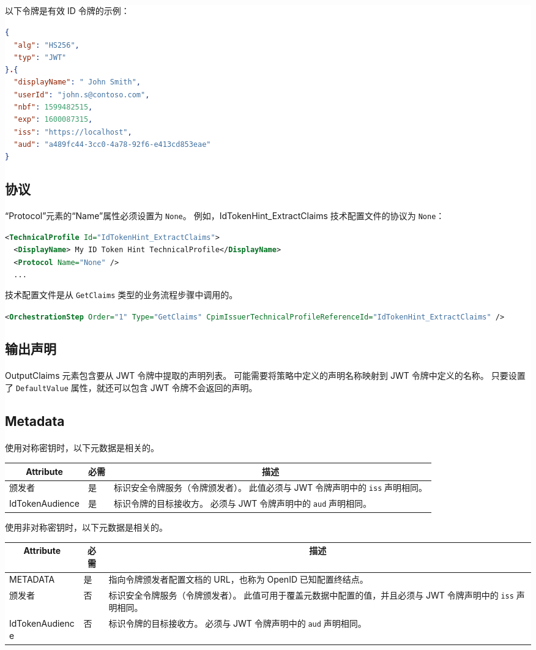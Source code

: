 以下令牌是有效 ID 令牌的示例：

```json
{
  "alg": "HS256",
  "typ": "JWT"
}.{
  "displayName": " John Smith",
  "userId": "john.s@contoso.com",
  "nbf": 1599482515,
  "exp": 1600087315,
  "iss": "https://localhost",
  "aud": "a489fc44-3cc0-4a78-92f6-e413cd853eae"
}
```

## <a name="protocol"></a>协议

“Protocol”元素的“Name”属性必须设置为 `None`。 例如，IdTokenHint_ExtractClaims 技术配置文件的协议为 `None`：

```xml
<TechnicalProfile Id="IdTokenHint_ExtractClaims">
  <DisplayName> My ID Token Hint TechnicalProfile</DisplayName>
  <Protocol Name="None" />
  ...
```

技术配置文件是从 `GetClaims` 类型的业务流程步骤中调用的。

```xml
<OrchestrationStep Order="1" Type="GetClaims" CpimIssuerTechnicalProfileReferenceId="IdTokenHint_ExtractClaims" />
``` 

## <a name="output-claims"></a>输出声明

OutputClaims 元素包含要从 JWT 令牌中提取的声明列表。 可能需要将策略中定义的声明名称映射到 JWT 令牌中定义的名称。 只要设置了 `DefaultValue` 属性，就还可以包含 JWT 令牌不会返回的声明。

## <a name="metadata"></a>Metadata

使用对称密钥时，以下元数据是相关的。 

| Attribute | 必需 | 描述 |
| --------- | -------- | ----------- |
| 颁发者 | 是 | 标识安全令牌服务（令牌颁发者）。 此值必须与 JWT 令牌声明中的 `iss` 声明相同。 | 
| IdTokenAudience | 是 | 标识令牌的目标接收方。 必须与 JWT 令牌声明中的 `aud` 声明相同。 | 

使用非对称密钥时，以下元数据是相关的。 

| Attribute | 必需 | 描述 |
| --------- | -------- | ----------- |
| METADATA| 是 | 指向令牌颁发者配置文档的 URL，也称为 OpenID 已知配置终结点。   |
| 颁发者 | 否 | 标识安全令牌服务（令牌颁发者）。 此值可用于覆盖元数据中配置的值，并且必须与 JWT 令牌声明中的 `iss` 声明相同。 |  
| IdTokenAudience | 否 | 标识令牌的目标接收方。 必须与 JWT 令牌声明中的 `aud` 声明相同。 |  
